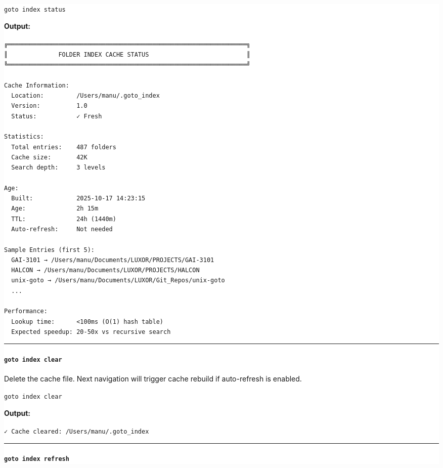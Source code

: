 ```bash
goto index status
```

**Output:**
```
╔══════════════════════════════════════════════════════════════════╗
║              FOLDER INDEX CACHE STATUS                           ║
╚══════════════════════════════════════════════════════════════════╝

Cache Information:
  Location:         /Users/manu/.goto_index
  Version:          1.0
  Status:           ✓ Fresh

Statistics:
  Total entries:    487 folders
  Cache size:       42K
  Search depth:     3 levels

Age:
  Built:            2025-10-17 14:23:15
  Age:              2h 15m
  TTL:              24h (1440m)
  Auto-refresh:     Not needed

Sample Entries (first 5):
  GAI-3101 → /Users/manu/Documents/LUXOR/PROJECTS/GAI-3101
  HALCON → /Users/manu/Documents/LUXOR/PROJECTS/HALCON
  unix-goto → /Users/manu/Documents/LUXOR/Git_Repos/unix-goto
  ...

Performance:
  Lookup time:      <100ms (O(1) hash table)
  Expected speedup: 20-50x vs recursive search
```

---

#### `goto index clear`

Delete the cache file. Next navigation will trigger cache rebuild if auto-refresh is enabled.

```bash
goto index clear
```

**Output:**
```
✓ Cache cleared: /Users/manu/.goto_index
```

---

#### `goto index refresh`
